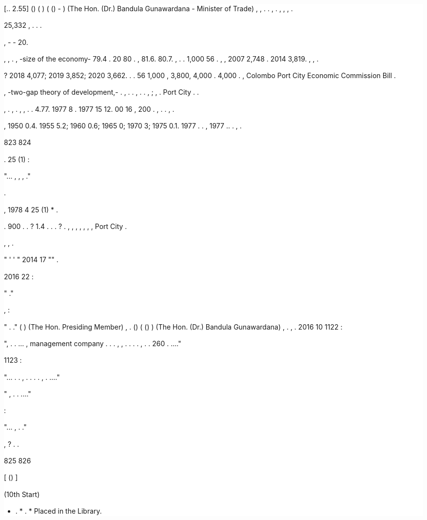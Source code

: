 [.. 2.55] () ( ) ( () - ) (The Hon. (Dr.) Bandula Gunawardana - Minister of Trade) , , . . , . , , , .

25,332 , . . .

, - - 20.

, , . , -size of the economy- 79.4 . 20 80 . , 81.6. 80.7. , . . 1,000 56 . , , 2007 2,748 . 2014 3,819. , , .

? 2018 4,077; 2019 3,852; 2020 3,662. . . 56 1,000 , 3,800, 4,000 . 4,000 . , Colombo Port City Economic Commission Bill .

, -two-gap theory of development,- . , . . , . . , ; , . Port City . .

, . , . , , . . 4.77. 1977 8 . 1977 15 12. 00 16 , 200 . , . . , .

, 1950 0.4. 1955 5.2; 1960 0.6; 1965 0; 1970 3; 1975 0.1. 1977 . . , 1977 .. . , .

823 824

. 25 (1) :

"... , , , ."

.

, 1978 4 25 (1) * .

. 900 . . ? 1.4 . . . ? . , , , , , , , Port City .

, , .

" ' ' " 2014 17 "" .

2016 22 :

" ."

, :

" . ." ( ) (The Hon. Presiding Member) , . () ( () ) (The Hon. (Dr.) Bandula Gunawardana) , . , . 2016 10 1122 :

", . . ... , management company . . . , , . . . . , . . 260 . ...."

1123 :

"... . . , . . . . , . ...."

" , . . ...."

:

"... , . ."

, ? . .

825 826

[ () ]

(10th Start)

* . * . * Placed in the Library.
